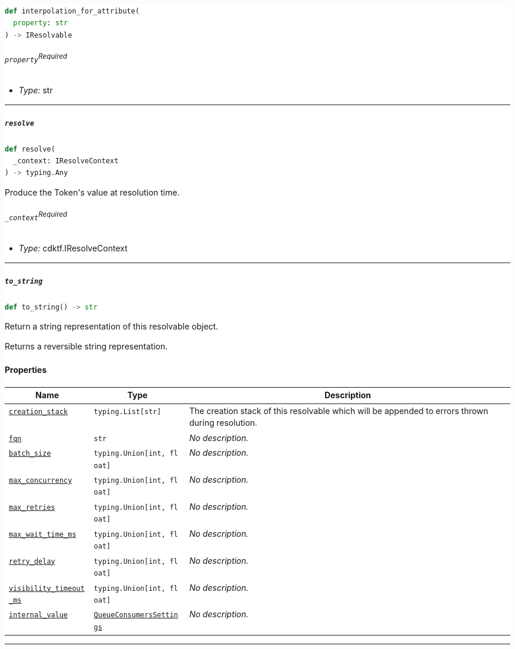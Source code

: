 ```python
def interpolation_for_attribute(
  property: str
) -> IResolvable
```

###### `property`<sup>Required</sup> <a name="property" id="@cdktf/provider-cloudflare.queue.QueueConsumersSettingsOutputReference.interpolationForAttribute.parameter.property"></a>

- *Type:* str

---

##### `resolve` <a name="resolve" id="@cdktf/provider-cloudflare.queue.QueueConsumersSettingsOutputReference.resolve"></a>

```python
def resolve(
  _context: IResolveContext
) -> typing.Any
```

Produce the Token's value at resolution time.

###### `_context`<sup>Required</sup> <a name="_context" id="@cdktf/provider-cloudflare.queue.QueueConsumersSettingsOutputReference.resolve.parameter._context"></a>

- *Type:* cdktf.IResolveContext

---

##### `to_string` <a name="to_string" id="@cdktf/provider-cloudflare.queue.QueueConsumersSettingsOutputReference.toString"></a>

```python
def to_string() -> str
```

Return a string representation of this resolvable object.

Returns a reversible string representation.


#### Properties <a name="Properties" id="Properties"></a>

| **Name** | **Type** | **Description** |
| --- | --- | --- |
| <code><a href="#@cdktf/provider-cloudflare.queue.QueueConsumersSettingsOutputReference.property.creationStack">creation_stack</a></code> | <code>typing.List[str]</code> | The creation stack of this resolvable which will be appended to errors thrown during resolution. |
| <code><a href="#@cdktf/provider-cloudflare.queue.QueueConsumersSettingsOutputReference.property.fqn">fqn</a></code> | <code>str</code> | *No description.* |
| <code><a href="#@cdktf/provider-cloudflare.queue.QueueConsumersSettingsOutputReference.property.batchSize">batch_size</a></code> | <code>typing.Union[int, float]</code> | *No description.* |
| <code><a href="#@cdktf/provider-cloudflare.queue.QueueConsumersSettingsOutputReference.property.maxConcurrency">max_concurrency</a></code> | <code>typing.Union[int, float]</code> | *No description.* |
| <code><a href="#@cdktf/provider-cloudflare.queue.QueueConsumersSettingsOutputReference.property.maxRetries">max_retries</a></code> | <code>typing.Union[int, float]</code> | *No description.* |
| <code><a href="#@cdktf/provider-cloudflare.queue.QueueConsumersSettingsOutputReference.property.maxWaitTimeMs">max_wait_time_ms</a></code> | <code>typing.Union[int, float]</code> | *No description.* |
| <code><a href="#@cdktf/provider-cloudflare.queue.QueueConsumersSettingsOutputReference.property.retryDelay">retry_delay</a></code> | <code>typing.Union[int, float]</code> | *No description.* |
| <code><a href="#@cdktf/provider-cloudflare.queue.QueueConsumersSettingsOutputReference.property.visibilityTimeoutMs">visibility_timeout_ms</a></code> | <code>typing.Union[int, float]</code> | *No description.* |
| <code><a href="#@cdktf/provider-cloudflare.queue.QueueConsumersSettingsOutputReference.property.internalValue">internal_value</a></code> | <code><a href="#@cdktf/provider-cloudflare.queue.QueueConsumersSettings">QueueConsumersSettings</a></code> | *No description.* |

---